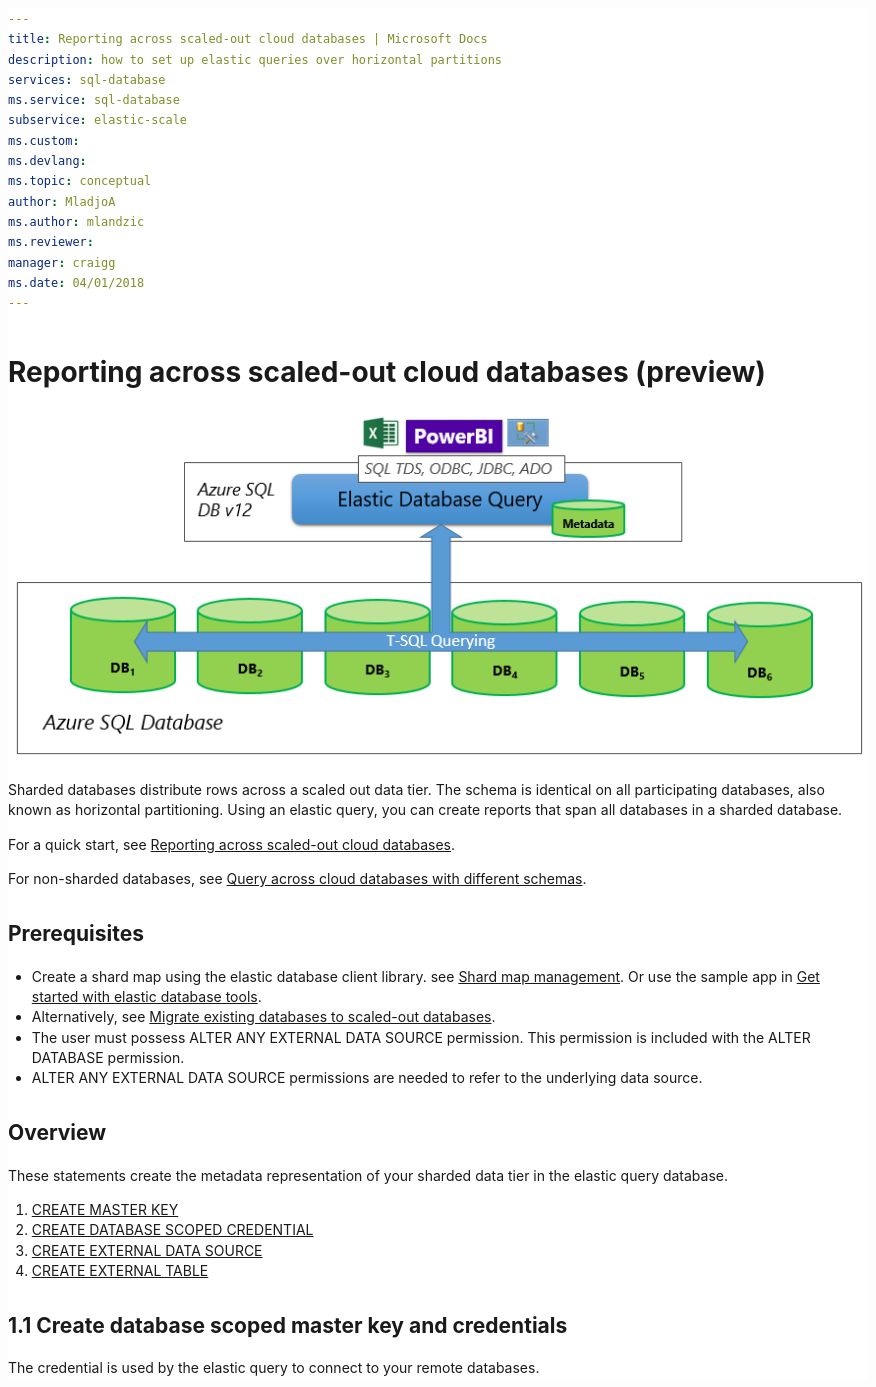 ```yaml
---
title: Reporting across scaled-out cloud databases | Microsoft Docs
description: how to set up elastic queries over horizontal partitions
services: sql-database
ms.service: sql-database
subservice: elastic-scale
ms.custom: 
ms.devlang: 
ms.topic: conceptual
author: MladjoA
ms.author: mlandzic
ms.reviewer:
manager: craigg
ms.date: 04/01/2018
---
```

# Reporting across scaled-out cloud databases (preview)
![Query across shards][1]

Sharded databases distribute rows across a scaled out data tier. The schema is identical on all participating databases, also known as horizontal partitioning. Using an elastic query, you can create reports that span all databases in a sharded database.

For a quick start, see [Reporting across scaled-out cloud databases](sql-database-elastic-query-getting-started.md).

For non-sharded databases, see [Query across cloud databases with different schemas](sql-database-elastic-query-vertical-partitioning.md). 

## Prerequisites
* Create a shard map using the elastic database client library. see [Shard map management](sql-database-elastic-scale-shard-map-management.md). Or use the sample app in [Get started with elastic database tools](sql-database-elastic-scale-get-started.md).
* Alternatively, see [Migrate existing databases to scaled-out databases](sql-database-elastic-convert-to-use-elastic-tools.md).
* The user must possess ALTER ANY EXTERNAL DATA SOURCE permission. This permission is included with the ALTER DATABASE permission.
* ALTER ANY EXTERNAL DATA SOURCE permissions are needed to refer to the underlying data source.

## Overview
These statements create the metadata representation of your sharded data tier in the elastic query database. 

1. [CREATE MASTER KEY](https://msdn.microsoft.com/library/ms174382.aspx)
2. [CREATE DATABASE SCOPED CREDENTIAL](https://msdn.microsoft.com/library/mt270260.aspx)
3. [CREATE EXTERNAL DATA SOURCE](https://msdn.microsoft.com/library/dn935022.aspx)
4. [CREATE EXTERNAL TABLE](https://msdn.microsoft.com/library/dn935021.aspx) 

## 1.1 Create database scoped master key and credentials
The credential is used by the elastic query to connect to your remote databases.  


[1]: ./media/sql-database-elastic-query-horizontal-partitioning/horizontalpartitioning.png